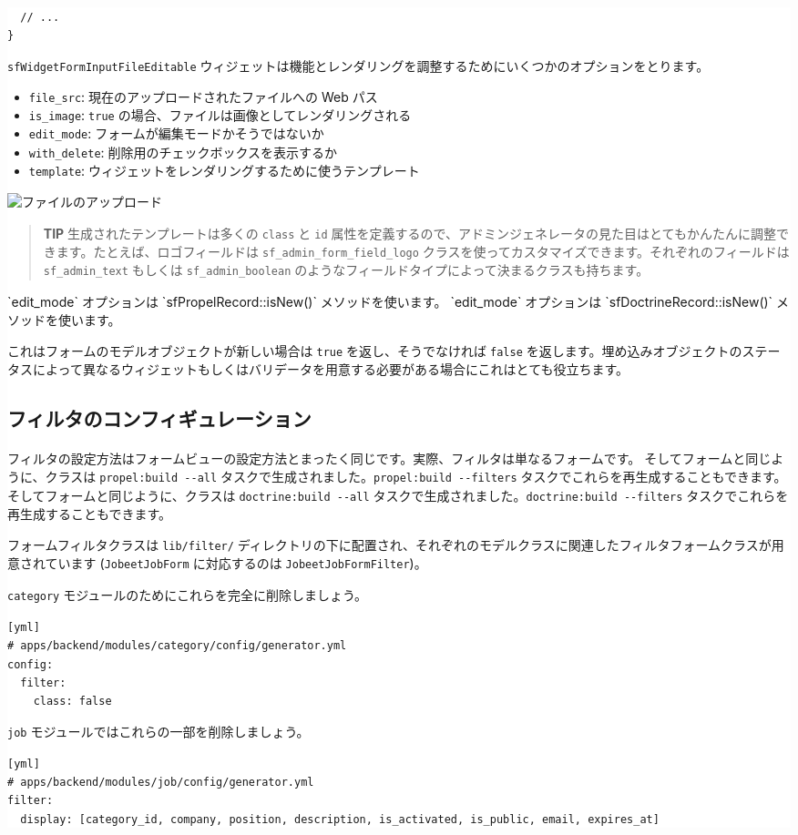       // ...
    }

`sfWidgetFormInputFileEditable` ウィジェットは機能とレンダリングを調整するためにいくつかのオプションをとります。

  * `file_src`:    現在のアップロードされたファイルへの Web パス
  * `is_image`:    `true` の場合、ファイルは画像としてレンダリングされる
  * `edit_mode`:   フォームが編集モードかそうではないか
  * `with_delete`: 削除用のチェックボックスを表示するか
  * `template`:    ウィジェットをレンダリングするために使うテンプレート

![ファイルのアップロード](http://www.symfony-project.org/images/jobeet/1_4/12/file_upload.png)

>**TIP**
>生成されたテンプレートは多くの `class` と `id` 属性を定義するので、アドミンジェネレータの見た目はとてもかんたんに調整できます。たとえば、ロゴフィールドは `sf_admin_form_field_logo` クラスを使ってカスタマイズできます。それぞれのフィールドは `sf_admin_text` もしくは `sf_admin_boolean` のようなフィールドタイプによって決まるクラスも持ちます。

<propel>
`edit_mode` オプションは `sfPropelRecord::isNew()` メソッドを使います。
</propel>
<doctrine>
`edit_mode` オプションは `sfDoctrineRecord::isNew()` メソッドを使います。
</doctrine>

これはフォームのモデルオブジェクトが新しい場合は `true` を返し、そうでなければ `false` を返します。埋め込みオブジェクトのステータスによって異なるウィジェットもしくはバリデータを用意する必要がある場合にこれはとても役立ちます。

フィルタのコンフィギュレーション
---------------------------------

フィルタの設定方法はフォームビューの設定方法とまったく同じです。実際、フィルタは単なるフォームです。
<propel>
そしてフォームと同じように、クラスは `propel:build --all` タスクで生成されました。`propel:build --filters` タスクでこれらを再生成することもできます。
</propel>
<doctrine>
そしてフォームと同じように、クラスは `doctrine:build --all` タスクで生成されました。`doctrine:build --filters` タスクでこれらを再生成することもできます。
</doctrine>

フォームフィルタクラスは `lib/filter/` ディレクトリの下に配置され、それぞれのモデルクラスに関連したフィルタフォームクラスが用意されています (`JobeetJobForm` に対応するのは `JobeetJobFormFilter`)。

`category` モジュールのためにこれらを完全に削除しましょう。

    [yml]
    # apps/backend/modules/category/config/generator.yml
    config:
      filter:
        class: false

`job` モジュールではこれらの一部を削除しましょう。

    [yml]
    # apps/backend/modules/job/config/generator.yml
    filter:
      display: [category_id, company, position, description, is_activated, is_public, email, expires_at]

